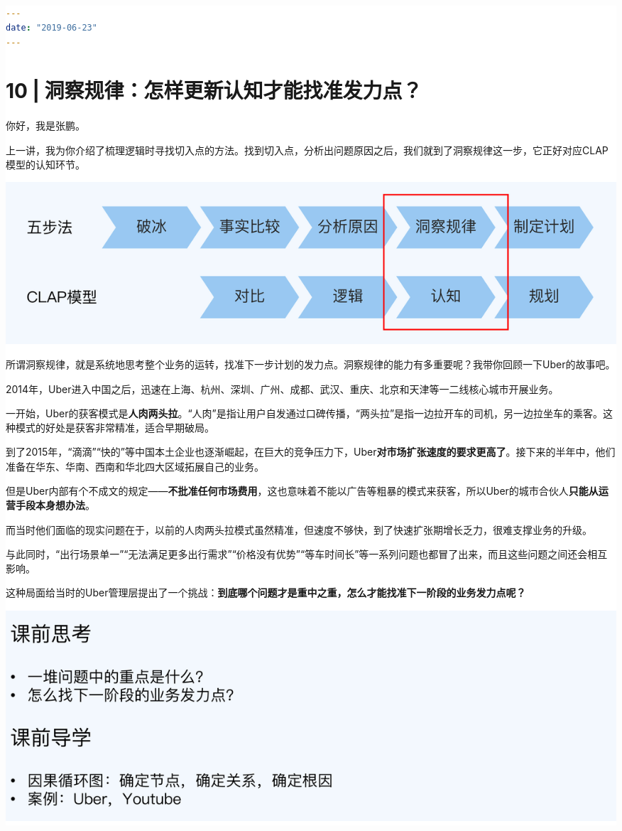 ```yaml
---
date: "2019-06-23"
---  
```

      
# 10 | 洞察规律：怎样更新认知才能找准发力点？
你好，我是张鹏。

上一讲，我为你介绍了梳理逻辑时寻找切入点的方法。找到切入点，分析出问题原因之后，我们就到了洞察规律这一步，它正好对应CLAP模型的认知环节。

![](./httpsstatic001geekbangorgresourceimage0e930e644b576087cf2826265d8f76d81793.jpg)

所谓洞察规律，就是系统地思考整个业务的运转，找准下一步计划的发力点。洞察规律的能力有多重要呢？我带你回顾一下Uber的故事吧。

2014年，Uber进入中国之后，迅速在上海、杭州、深圳、广州、成都、武汉、重庆、北京和天津等一二线核心城市开展业务。

一开始，Uber的获客模式是**人肉两头拉**。“人肉”是指让用户自发通过口碑传播，“两头拉”是指一边拉开车的司机，另一边拉坐车的乘客。这种模式的好处是获客非常精准，适合早期破局。

到了2015年，“滴滴”“快的”等中国本土企业也逐渐崛起，在巨大的竞争压力下，Uber**对市场扩张速度的要求更高了**。接下来的半年中，他们准备在华东、华南、西南和华北四大区域拓展自己的业务。

但是Uber内部有个不成文的规定——**不批准任何市场费用**，这也意味着不能以广告等粗暴的模式来获客，所以Uber的城市合伙人**只能从运营手段本身想办法**。

而当时他们面临的现实问题在于，以前的人肉两头拉模式虽然精准，但速度不够快，到了快速扩张期增长乏力，很难支撑业务的升级。



与此同时，“出行场景单一”“无法满足更多出行需求”“价格没有优势”“等车时间长”等一系列问题也都冒了出来，而且这些问题之间还会相互影响。

这种局面给当时的Uber管理层提出了一个挑战：**到底哪个问题才是重中之重，怎么才能找准下一阶段的业务发力点呢？**

![](./httpsstatic001geekbangorgresourceimage7d7b7d571afda70ce335e1bff18b0b695a7b.jpg)
